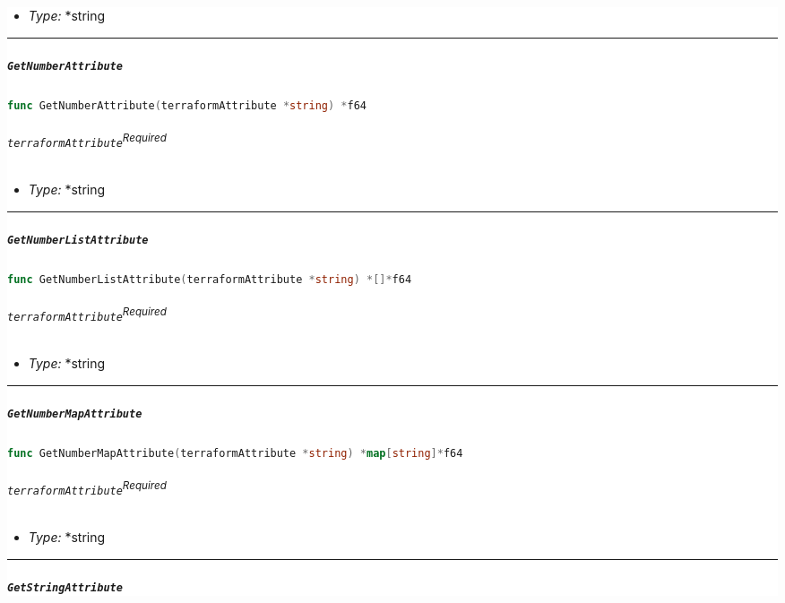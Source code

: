 - *Type:* *string

---

##### `GetNumberAttribute` <a name="GetNumberAttribute" id="@cdktf/provider-opentelekomcloud.directConnectV2.DirectConnectV2TimeoutsOutputReference.getNumberAttribute"></a>

```go
func GetNumberAttribute(terraformAttribute *string) *f64
```

###### `terraformAttribute`<sup>Required</sup> <a name="terraformAttribute" id="@cdktf/provider-opentelekomcloud.directConnectV2.DirectConnectV2TimeoutsOutputReference.getNumberAttribute.parameter.terraformAttribute"></a>

- *Type:* *string

---

##### `GetNumberListAttribute` <a name="GetNumberListAttribute" id="@cdktf/provider-opentelekomcloud.directConnectV2.DirectConnectV2TimeoutsOutputReference.getNumberListAttribute"></a>

```go
func GetNumberListAttribute(terraformAttribute *string) *[]*f64
```

###### `terraformAttribute`<sup>Required</sup> <a name="terraformAttribute" id="@cdktf/provider-opentelekomcloud.directConnectV2.DirectConnectV2TimeoutsOutputReference.getNumberListAttribute.parameter.terraformAttribute"></a>

- *Type:* *string

---

##### `GetNumberMapAttribute` <a name="GetNumberMapAttribute" id="@cdktf/provider-opentelekomcloud.directConnectV2.DirectConnectV2TimeoutsOutputReference.getNumberMapAttribute"></a>

```go
func GetNumberMapAttribute(terraformAttribute *string) *map[string]*f64
```

###### `terraformAttribute`<sup>Required</sup> <a name="terraformAttribute" id="@cdktf/provider-opentelekomcloud.directConnectV2.DirectConnectV2TimeoutsOutputReference.getNumberMapAttribute.parameter.terraformAttribute"></a>

- *Type:* *string

---

##### `GetStringAttribute` <a name="GetStringAttribute" id="@cdktf/provider-opentelekomcloud.directConnectV2.DirectConnectV2TimeoutsOutputReference.getStringAttribute"></a>
